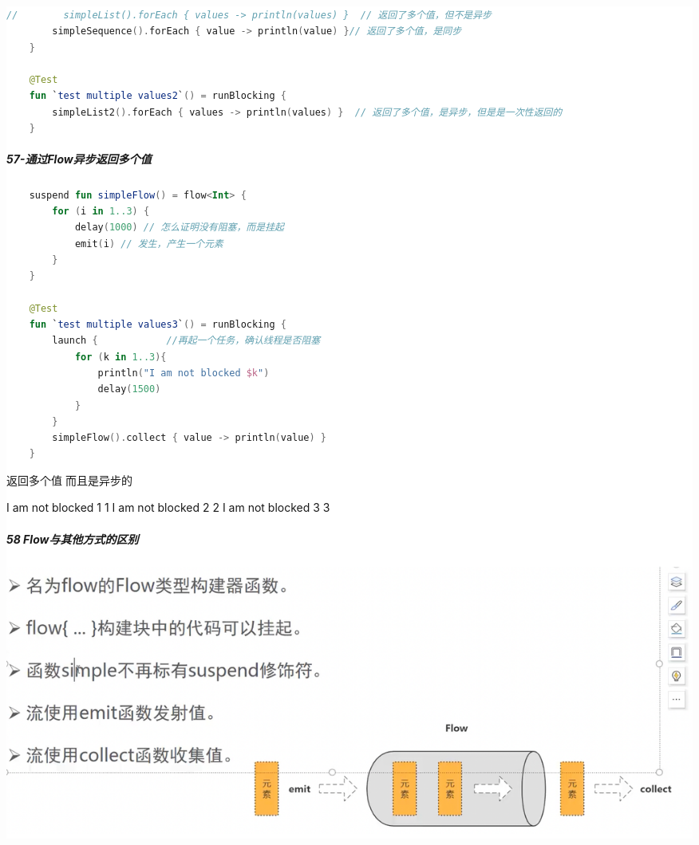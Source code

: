 ```kotlin
//        simpleList().forEach { values -> println(values) }  // 返回了多个值，但不是异步
        simpleSequence().forEach { value -> println(value) }// 返回了多个值，是同步
    }

    @Test
    fun `test multiple values2`() = runBlocking {
        simpleList2().forEach { values -> println(values) }  // 返回了多个值，是异步，但是是一次性返回的
    }
```



##### 57-通过Flow异步返回多个值



```kotlin
    suspend fun simpleFlow() = flow<Int> {
        for (i in 1..3) {
            delay(1000) // 怎么证明没有阻塞，而是挂起
            emit(i) // 发生，产生一个元素
        }
    }

    @Test
    fun `test multiple values3`() = runBlocking {
        launch {			//再起一个任务，确认线程是否阻塞
            for (k in 1..3){
                println("I am not blocked $k")
                delay(1500)
            }
        }
        simpleFlow().collect { value -> println(value) }
    }
```

返回多个值 而且是异步的

I am not blocked 1
1
I am not blocked 2
2
I am not blocked 3
3



##### 58 Flow与其他方式的区别

![2022-03-20_9.06.40](coroutie-flow5/2022-03-20_9.06.40.png)

